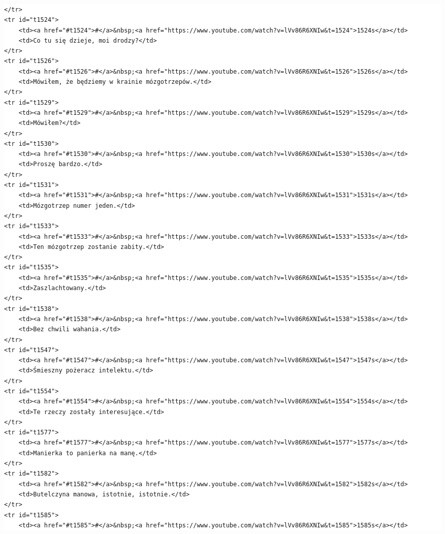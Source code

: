     </tr>
    <tr id="t1524">
        <td><a href="#t1524">#</a>&nbsp;<a href="https://www.youtube.com/watch?v=lVv86R6XNIw&t=1524">1524s</a></td>
        <td>Co tu się dzieje, moi drodzy?</td>
    </tr>
    <tr id="t1526">
        <td><a href="#t1526">#</a>&nbsp;<a href="https://www.youtube.com/watch?v=lVv86R6XNIw&t=1526">1526s</a></td>
        <td>Mówiłem, że będziemy w krainie mózgotrzepów.</td>
    </tr>
    <tr id="t1529">
        <td><a href="#t1529">#</a>&nbsp;<a href="https://www.youtube.com/watch?v=lVv86R6XNIw&t=1529">1529s</a></td>
        <td>Mówiłem?</td>
    </tr>
    <tr id="t1530">
        <td><a href="#t1530">#</a>&nbsp;<a href="https://www.youtube.com/watch?v=lVv86R6XNIw&t=1530">1530s</a></td>
        <td>Proszę bardzo.</td>
    </tr>
    <tr id="t1531">
        <td><a href="#t1531">#</a>&nbsp;<a href="https://www.youtube.com/watch?v=lVv86R6XNIw&t=1531">1531s</a></td>
        <td>Mózgotrzep numer jeden.</td>
    </tr>
    <tr id="t1533">
        <td><a href="#t1533">#</a>&nbsp;<a href="https://www.youtube.com/watch?v=lVv86R6XNIw&t=1533">1533s</a></td>
        <td>Ten mózgotrzep zostanie zabity.</td>
    </tr>
    <tr id="t1535">
        <td><a href="#t1535">#</a>&nbsp;<a href="https://www.youtube.com/watch?v=lVv86R6XNIw&t=1535">1535s</a></td>
        <td>Zaszlachtowany.</td>
    </tr>
    <tr id="t1538">
        <td><a href="#t1538">#</a>&nbsp;<a href="https://www.youtube.com/watch?v=lVv86R6XNIw&t=1538">1538s</a></td>
        <td>Bez chwili wahania.</td>
    </tr>
    <tr id="t1547">
        <td><a href="#t1547">#</a>&nbsp;<a href="https://www.youtube.com/watch?v=lVv86R6XNIw&t=1547">1547s</a></td>
        <td>Śmieszny pożeracz intelektu.</td>
    </tr>
    <tr id="t1554">
        <td><a href="#t1554">#</a>&nbsp;<a href="https://www.youtube.com/watch?v=lVv86R6XNIw&t=1554">1554s</a></td>
        <td>Te rzeczy zostały interesujące.</td>
    </tr>
    <tr id="t1577">
        <td><a href="#t1577">#</a>&nbsp;<a href="https://www.youtube.com/watch?v=lVv86R6XNIw&t=1577">1577s</a></td>
        <td>Manierka to panierka na manę.</td>
    </tr>
    <tr id="t1582">
        <td><a href="#t1582">#</a>&nbsp;<a href="https://www.youtube.com/watch?v=lVv86R6XNIw&t=1582">1582s</a></td>
        <td>Butelczyna manowa, istotnie, istotnie.</td>
    </tr>
    <tr id="t1585">
        <td><a href="#t1585">#</a>&nbsp;<a href="https://www.youtube.com/watch?v=lVv86R6XNIw&t=1585">1585s</a></td>